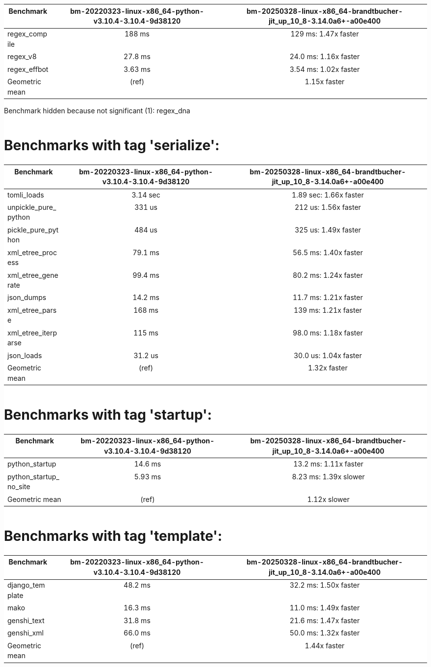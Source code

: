 | Benchmark      | bm-20220323-linux-x86_64-python-v3.10.4-3.10.4-9d38120 | bm-20250328-linux-x86_64-brandtbucher-jit_up_10_8-3.14.0a6+-a00e400 |
|----------------|:------------------------------------------------------:|:-------------------------------------------------------------------:|
| regex_compile  | 188 ms                                                 | 129 ms: 1.47x faster                                                |
| regex_v8       | 27.8 ms                                                | 24.0 ms: 1.16x faster                                               |
| regex_effbot   | 3.63 ms                                                | 3.54 ms: 1.02x faster                                               |
| Geometric mean | (ref)                                                  | 1.15x faster                                                        |

Benchmark hidden because not significant (1): regex_dna

Benchmarks with tag 'serialize':
================================

| Benchmark            | bm-20220323-linux-x86_64-python-v3.10.4-3.10.4-9d38120 | bm-20250328-linux-x86_64-brandtbucher-jit_up_10_8-3.14.0a6+-a00e400 |
|----------------------|:------------------------------------------------------:|:-------------------------------------------------------------------:|
| tomli_loads          | 3.14 sec                                               | 1.89 sec: 1.66x faster                                              |
| unpickle_pure_python | 331 us                                                 | 212 us: 1.56x faster                                                |
| pickle_pure_python   | 484 us                                                 | 325 us: 1.49x faster                                                |
| xml_etree_process    | 79.1 ms                                                | 56.5 ms: 1.40x faster                                               |
| xml_etree_generate   | 99.4 ms                                                | 80.2 ms: 1.24x faster                                               |
| json_dumps           | 14.2 ms                                                | 11.7 ms: 1.21x faster                                               |
| xml_etree_parse      | 168 ms                                                 | 139 ms: 1.21x faster                                                |
| xml_etree_iterparse  | 115 ms                                                 | 98.0 ms: 1.18x faster                                               |
| json_loads           | 31.2 us                                                | 30.0 us: 1.04x faster                                               |
| Geometric mean       | (ref)                                                  | 1.32x faster                                                        |

Benchmarks with tag 'startup':
==============================

| Benchmark              | bm-20220323-linux-x86_64-python-v3.10.4-3.10.4-9d38120 | bm-20250328-linux-x86_64-brandtbucher-jit_up_10_8-3.14.0a6+-a00e400 |
|------------------------|:------------------------------------------------------:|:-------------------------------------------------------------------:|
| python_startup         | 14.6 ms                                                | 13.2 ms: 1.11x faster                                               |
| python_startup_no_site | 5.93 ms                                                | 8.23 ms: 1.39x slower                                               |
| Geometric mean         | (ref)                                                  | 1.12x slower                                                        |

Benchmarks with tag 'template':
===============================

| Benchmark       | bm-20220323-linux-x86_64-python-v3.10.4-3.10.4-9d38120 | bm-20250328-linux-x86_64-brandtbucher-jit_up_10_8-3.14.0a6+-a00e400 |
|-----------------|:------------------------------------------------------:|:-------------------------------------------------------------------:|
| django_template | 48.2 ms                                                | 32.2 ms: 1.50x faster                                               |
| mako            | 16.3 ms                                                | 11.0 ms: 1.49x faster                                               |
| genshi_text     | 31.8 ms                                                | 21.6 ms: 1.47x faster                                               |
| genshi_xml      | 66.0 ms                                                | 50.0 ms: 1.32x faster                                               |
| Geometric mean  | (ref)                                                  | 1.44x faster                                                        |
